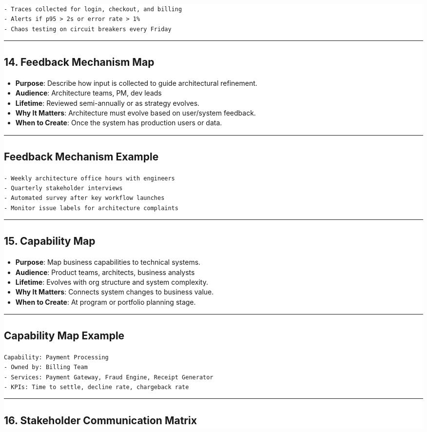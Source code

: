 ```text
- Traces collected for login, checkout, and billing
- Alerts if p95 > 2s or error rate > 1%
- Chaos testing on circuit breakers every Friday
```

---

## 14. Feedback Mechanism Map

* **Purpose**: Describe how input is collected to guide architectural refinement.
* **Audience**: Architecture teams, PM, dev leads
* **Lifetime**: Reviewed semi-annually or as strategy evolves.
* **Why It Matters**: Architecture must evolve based on user/system feedback.
* **When to Create**: Once the system has production users or data.

---

## Feedback Mechanism Example

```text
- Weekly architecture office hours with engineers
- Quarterly stakeholder interviews
- Automated survey after key workflow launches
- Monitor issue labels for architecture complaints
```

---

## 15. Capability Map

* **Purpose**: Map business capabilities to technical systems.
* **Audience**: Product teams, architects, business analysts
* **Lifetime**: Evolves with org structure and system complexity.
* **Why It Matters**: Connects system changes to business value.
* **When to Create**: At program or portfolio planning stage.

---

## Capability Map Example

```text
Capability: Payment Processing
- Owned by: Billing Team
- Services: Payment Gateway, Fraud Engine, Receipt Generator
- KPIs: Time to settle, decline rate, chargeback rate
```

---

## 16. Stakeholder Communication Matrix

